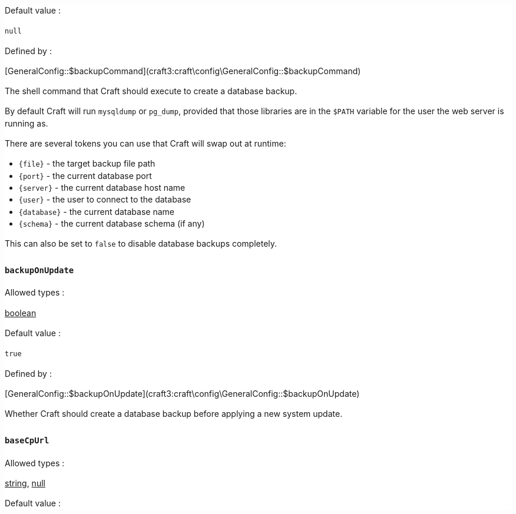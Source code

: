 Default value
:

`null`

Defined by
:

[GeneralConfig::$backupCommand](craft3:craft\config\GeneralConfig::$backupCommand)



The shell command that Craft should execute to create a database backup.

By default Craft will run `mysqldump` or `pg_dump`, provided that those libraries are in the `$PATH` variable for the user the web server  is running as.

There are several tokens you can use that Craft will swap out at runtime:

- `{file}` - the target backup file path
- `{port}` - the current database port
- `{server}` - the current database host name
- `{user}` - the user to connect to the database
- `{database}` - the current database name
- `{schema}` - the current database schema (if any)

This can also be set to `false` to disable database backups completely.



### `backupOnUpdate`

Allowed types
:

[boolean](http://php.net/language.types.boolean)

Default value
:

`true`

Defined by
:

[GeneralConfig::$backupOnUpdate](craft3:craft\config\GeneralConfig::$backupOnUpdate)



Whether Craft should create a database backup before applying a new system update.



### `baseCpUrl`

Allowed types
:

[string](http://php.net/language.types.string), [null](http://php.net/language.types.null)

Default value
:
